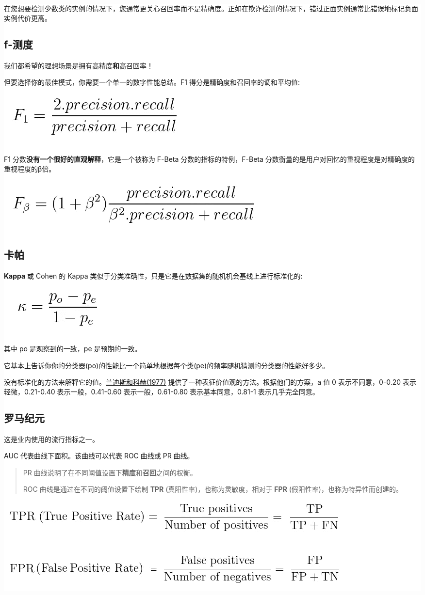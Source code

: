 在您想要检测少数类的实例的情况下，您通常更关心召回率而不是精确度。正如在欺诈检测的情况下，错过正面实例通常比错误地标记负面实例代价更高。

## f-测度

我们都希望的理想场景是拥有高精度**和**高召回率！

但要选择你的最佳模式，你需要一个单一的数字性能总结。F1 得分是精确度和召回率的调和平均值:

![](img/6b62f734018d2c41593afe8c7b839434.png)

F1 分数**没有一个很好的直观解释**，它是一个被称为 F-Beta 分数的指标的特例，F-Beta 分数衡量的是用户对回忆的重视程度是对精确度的重视程度的β倍。

![](img/076b31db892a73cd27033aa2b36c0682.png)

## 卡帕

**Kappa** 或 Cohen 的 Kappa 类似于分类准确性，只是它是在数据集的随机机会基线上进行标准化的:

![](img/ca475c122ba6614aca10782f496b82a4.png)

其中 po 是观察到的一致，pe 是预期的一致。

它基本上告诉你你的分类器(po)的性能比一个简单地根据每个类(pe)的频率随机猜测的分类器的性能好多少。

没有标准化的方法来解释它的值。[兰迪斯和科赫(1977)](https://www.ncbi.nlm.nih.gov/pubmed/843571) 提供了一种表征价值观的方法。根据他们的方案，a 值 0 表示不同意，0-0.20 表示轻微，0.21-0.40 表示一般，0.41-0.60 表示一般，0.61-0.80 表示基本同意，0.81-1 表示几乎完全同意。

## 罗马纪元

这是业内使用的流行指标之一。

AUC 代表曲线下面积。该曲线可以代表 ROC 曲线或 PR 曲线。

> PR 曲线说明了在不同阈值设置下**精度**和**召回**之间的权衡。
> 
> ROC 曲线是通过在不同的阈值设置下绘制 **TPR** (真阳性率)，也称为灵敏度，相对于 **FPR** (假阳性率)，也称为特异性而创建的。

![](img/200ad476b228bd0d27aa4aeb395e3152.png)
